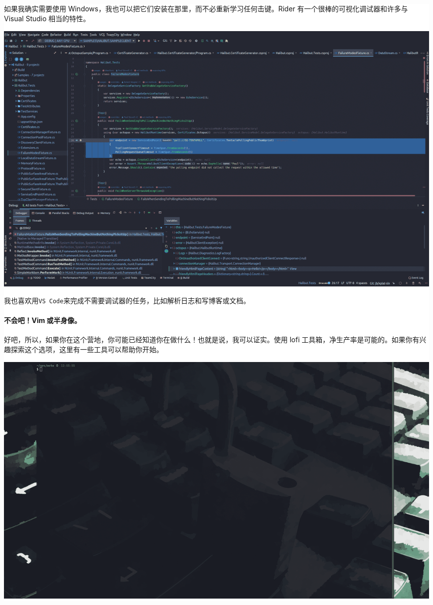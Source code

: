 如果我确实需要使用 Windows，我也可以把它们安装在那里，而不必重新学习任何击键。Rider 有一个很棒的可视化调试器和许多与 Visual Studio 相当的特性。

[![rider debugging some tests on Linux](img/d3278caa6a63d32f5404b480b65c4967.png)](#)

我也喜欢用`VS Code`来完成不需要调试器的任务，比如解析日志和写博客或文档。

#### 不会吧！Vim 或半身像。

好吧，所以，如果你在这个营地，你可能已经知道你在做什么！也就是说，我可以证实。使用 lofi 工具箱，净生产率是可能的。如果你有兴趣探索这个选项，这里有一些工具可以帮助你开始。

[![ranger, vim & omnisharp](img/d15fa8a7f3cb38c410a35e1545ccfb55.png)](#)
